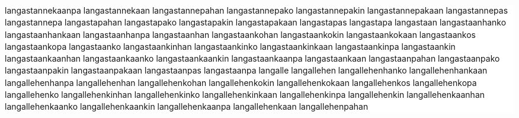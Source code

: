 langastannekaanpa
langastannekaan
langastannepahan
langastannepako
langastannepakin
langastannepakaan
langastannepas
langastannepa
langastapahan
langastapako
langastapakin
langastapakaan
langastapas
langastapa
langastaan
langastaanhanko
langastaanhankaan
langastaanhanpa
langastaanhan
langastaankohan
langastaankokin
langastaankokaan
langastaankos
langastaankopa
langastaanko
langastaankinhan
langastaankinko
langastaankinkaan
langastaankinpa
langastaankin
langastaankaanhan
langastaankaanko
langastaankaankin
langastaankaanpa
langastaankaan
langastaanpahan
langastaanpako
langastaanpakin
langastaanpakaan
langastaanpas
langastaanpa
langalle
langallehen
langallehenhanko
langallehenhankaan
langallehenhanpa
langallehenhan
langallehenkohan
langallehenkokin
langallehenkokaan
langallehenkos
langallehenkopa
langallehenko
langallehenkinhan
langallehenkinko
langallehenkinkaan
langallehenkinpa
langallehenkin
langallehenkaanhan
langallehenkaanko
langallehenkaankin
langallehenkaanpa
langallehenkaan
langallehenpahan